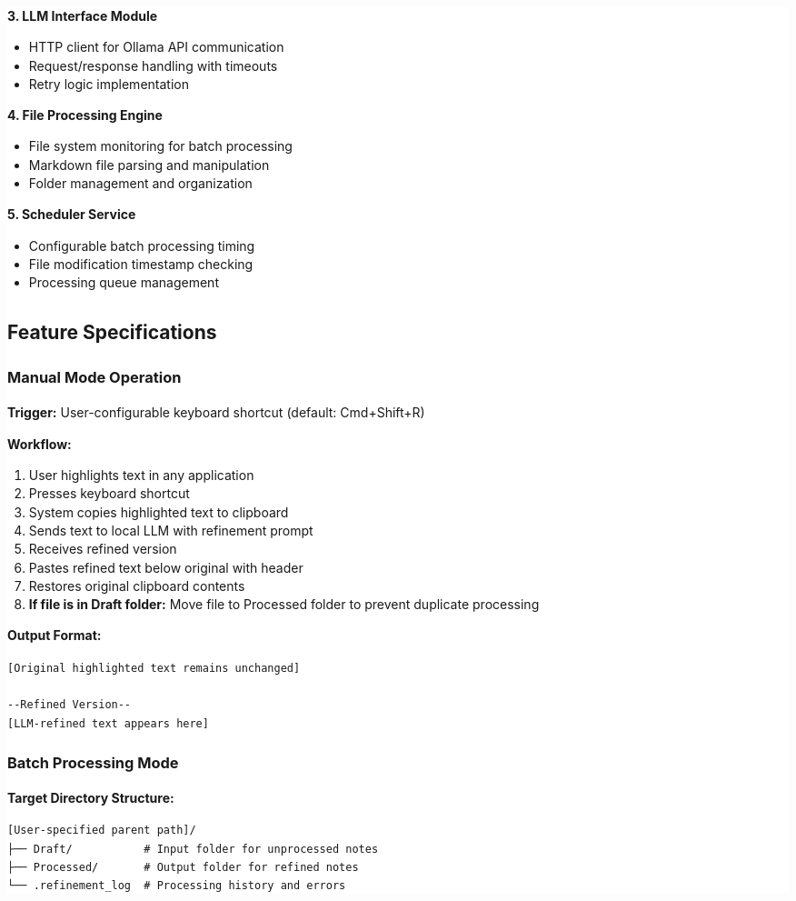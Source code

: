 **3. LLM Interface Module**

- HTTP client for Ollama API communication
- Request/response handling with timeouts
- Retry logic implementation

**4. File Processing Engine**

- File system monitoring for batch processing
- Markdown file parsing and manipulation
- Folder management and organization

**5. Scheduler Service**

- Configurable batch processing timing
- File modification timestamp checking
- Processing queue management

## Feature Specifications

### Manual Mode Operation

**Trigger:** User-configurable keyboard shortcut (default: Cmd+Shift+R)

**Workflow:**

1. User highlights text in any application
2. Presses keyboard shortcut
3. System copies highlighted text to clipboard
4. Sends text to local LLM with refinement prompt
5. Receives refined version
6. Pastes refined text below original with header
7. Restores original clipboard contents
8. **If file is in Draft folder:** Move file to Processed folder to prevent duplicate processing

**Output Format:**

```
[Original highlighted text remains unchanged]

--Refined Version--
[LLM-refined text appears here]

```

### Batch Processing Mode

**Target Directory Structure:**

```
[User-specified parent path]/
├── Draft/           # Input folder for unprocessed notes
├── Processed/       # Output folder for refined notes
└── .refinement_log  # Processing history and errors

```
